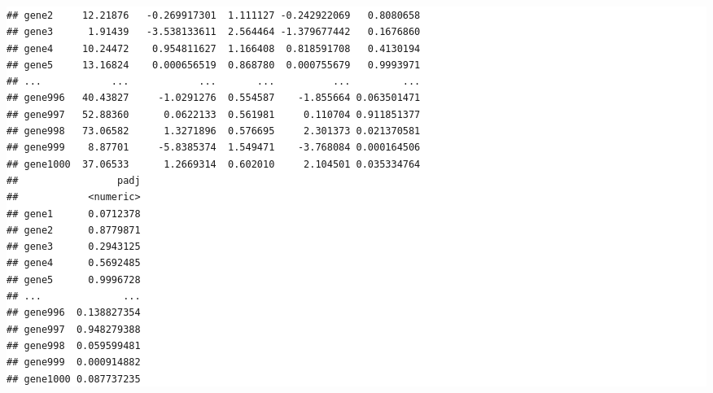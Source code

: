     ## gene2     12.21876   -0.269917301  1.111127 -0.242922069   0.8080658
    ## gene3      1.91439   -3.538133611  2.564464 -1.379677442   0.1676860
    ## gene4     10.24472    0.954811627  1.166408  0.818591708   0.4130194
    ## gene5     13.16824    0.000656519  0.868780  0.000755679   0.9993971
    ## ...            ...            ...       ...          ...         ...
    ## gene996   40.43827     -1.0291276  0.554587    -1.855664 0.063501471
    ## gene997   52.88360      0.0622133  0.561981     0.110704 0.911851377
    ## gene998   73.06582      1.3271896  0.576695     2.301373 0.021370581
    ## gene999    8.87701     -5.8385374  1.549471    -3.768084 0.000164506
    ## gene1000  37.06533      1.2669314  0.602010     2.104501 0.035334764
    ##                 padj
    ##            <numeric>
    ## gene1      0.0712378
    ## gene2      0.8779871
    ## gene3      0.2943125
    ## gene4      0.5692485
    ## gene5      0.9996728
    ## ...              ...
    ## gene996  0.138827354
    ## gene997  0.948279388
    ## gene998  0.059599481
    ## gene999  0.000914882
    ## gene1000 0.087737235
